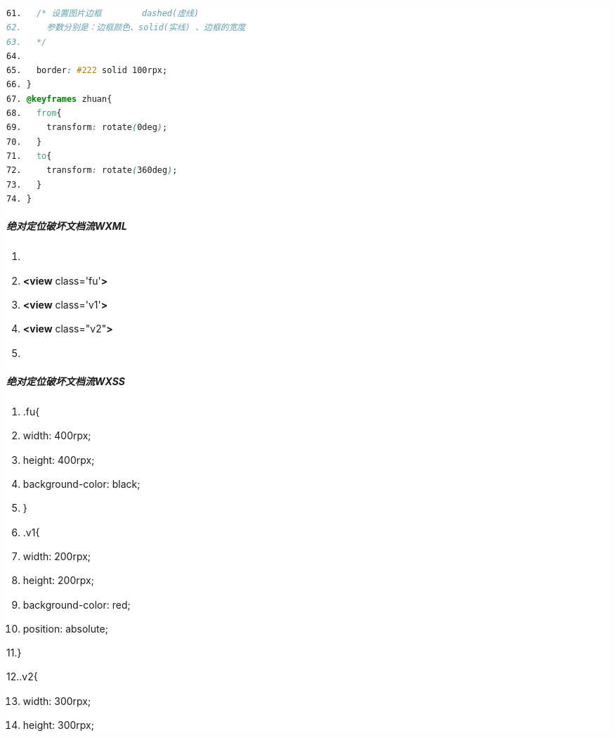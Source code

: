 ```css
61.	  /* 设置图片边框        dashed(虚线)  
62.	    参数分别是：边框颜色、solid(实线) 、边框的宽度 
63.	  */  
64.	  
65.	  border: #222 solid 100rpx;  
66.	}  
67.	@keyframes zhuan{  
68.	  from{  
69.	    transform: rotate(0deg);  
70.	  }  
71.	  to{  
72.	    transform: rotate(360deg);  
73.	  }  
74.	} 

```



##### 绝对定位破坏文档流WXML

1.  

2. **<view** class='fu'**>** 

3.  **<view** class='v1'**></view>** 

4.  **<view** class="v2"**></view>** 

5. **</view>** 

##### 绝对定位破坏文档流WXSS

1. .fu{ 

2.  width: 400rpx; 

3.  height: 400rpx; 

4.  background-color: black; 

5. } 

6. .v1{ 

7.  width: 200rpx; 

8.  height: 200rpx; 

9.  background-color: red; 

10. position: absolute; 

11.} 

12..v2{ 

13. width: 300rpx; 

14. height: 300rpx; 
